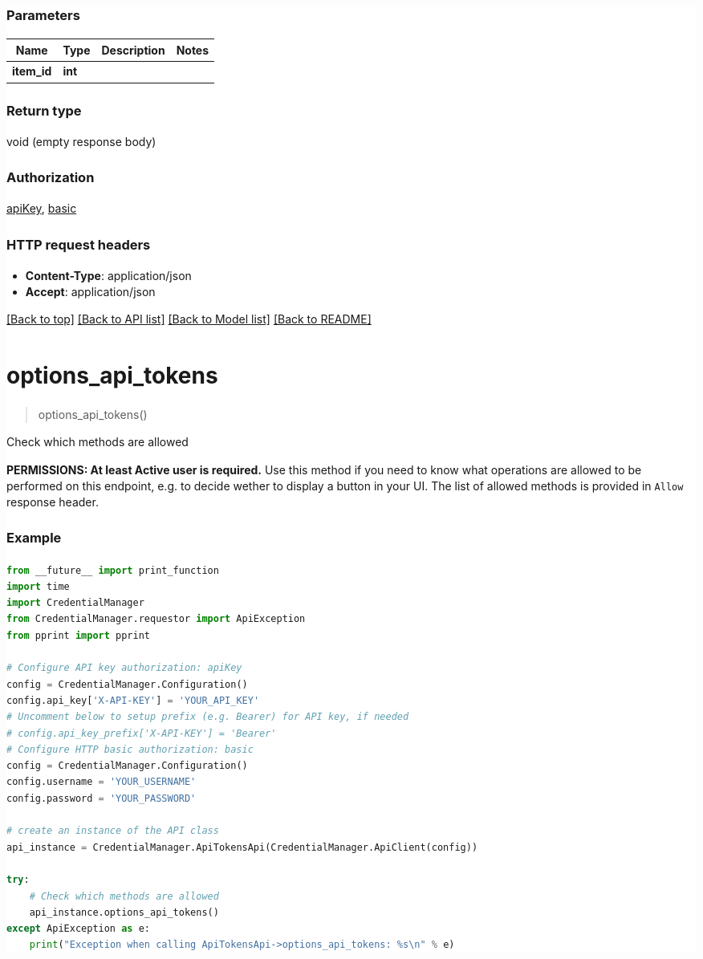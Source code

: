 ### Parameters

Name | Type | Description  | Notes
------------- | ------------- | ------------- | -------------
 **item_id** | **int**|  | 

### Return type

void (empty response body)

### Authorization

[apiKey](../README.md#apiKey), [basic](../README.md#basic)

### HTTP request headers

 - **Content-Type**: application/json
 - **Accept**: application/json

[[Back to top]](#) [[Back to API list]](../README.md#documentation-for-api-endpoints) [[Back to Model list]](../README.md#documentation-for-models) [[Back to README]](../README.md)

# **options_api_tokens**
> options_api_tokens()

Check which methods are allowed

**PERMISSIONS: At least Active user is required.**   Use this method if you need to know what operations are allowed to be performed on this endpoint, e.g. to decide wether to display a button in your UI.  The list of allowed methods is provided in `Allow` response header.

### Example
```python
from __future__ import print_function
import time
import CredentialManager
from CredentialManager.requestor import ApiException
from pprint import pprint

# Configure API key authorization: apiKey
config = CredentialManager.Configuration()
config.api_key['X-API-KEY'] = 'YOUR_API_KEY'
# Uncomment below to setup prefix (e.g. Bearer) for API key, if needed
# config.api_key_prefix['X-API-KEY'] = 'Bearer'
# Configure HTTP basic authorization: basic
config = CredentialManager.Configuration()
config.username = 'YOUR_USERNAME'
config.password = 'YOUR_PASSWORD'

# create an instance of the API class
api_instance = CredentialManager.ApiTokensApi(CredentialManager.ApiClient(config))

try:
    # Check which methods are allowed
    api_instance.options_api_tokens()
except ApiException as e:
    print("Exception when calling ApiTokensApi->options_api_tokens: %s\n" % e)
```
